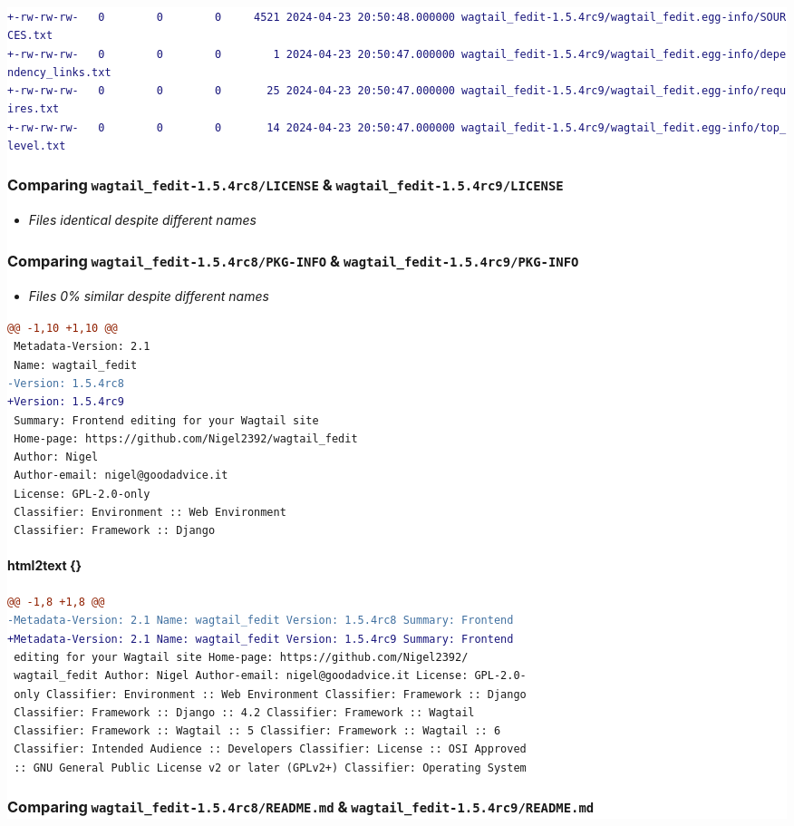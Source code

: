 ```diff
+-rw-rw-rw-   0        0        0     4521 2024-04-23 20:50:48.000000 wagtail_fedit-1.5.4rc9/wagtail_fedit.egg-info/SOURCES.txt
+-rw-rw-rw-   0        0        0        1 2024-04-23 20:50:47.000000 wagtail_fedit-1.5.4rc9/wagtail_fedit.egg-info/dependency_links.txt
+-rw-rw-rw-   0        0        0       25 2024-04-23 20:50:47.000000 wagtail_fedit-1.5.4rc9/wagtail_fedit.egg-info/requires.txt
+-rw-rw-rw-   0        0        0       14 2024-04-23 20:50:47.000000 wagtail_fedit-1.5.4rc9/wagtail_fedit.egg-info/top_level.txt
```

### Comparing `wagtail_fedit-1.5.4rc8/LICENSE` & `wagtail_fedit-1.5.4rc9/LICENSE`

 * *Files identical despite different names*

### Comparing `wagtail_fedit-1.5.4rc8/PKG-INFO` & `wagtail_fedit-1.5.4rc9/PKG-INFO`

 * *Files 0% similar despite different names*

```diff
@@ -1,10 +1,10 @@
 Metadata-Version: 2.1
 Name: wagtail_fedit
-Version: 1.5.4rc8
+Version: 1.5.4rc9
 Summary: Frontend editing for your Wagtail site
 Home-page: https://github.com/Nigel2392/wagtail_fedit
 Author: Nigel
 Author-email: nigel@goodadvice.it
 License: GPL-2.0-only
 Classifier: Environment :: Web Environment
 Classifier: Framework :: Django
```

#### html2text {}

```diff
@@ -1,8 +1,8 @@
-Metadata-Version: 2.1 Name: wagtail_fedit Version: 1.5.4rc8 Summary: Frontend
+Metadata-Version: 2.1 Name: wagtail_fedit Version: 1.5.4rc9 Summary: Frontend
 editing for your Wagtail site Home-page: https://github.com/Nigel2392/
 wagtail_fedit Author: Nigel Author-email: nigel@goodadvice.it License: GPL-2.0-
 only Classifier: Environment :: Web Environment Classifier: Framework :: Django
 Classifier: Framework :: Django :: 4.2 Classifier: Framework :: Wagtail
 Classifier: Framework :: Wagtail :: 5 Classifier: Framework :: Wagtail :: 6
 Classifier: Intended Audience :: Developers Classifier: License :: OSI Approved
 :: GNU General Public License v2 or later (GPLv2+) Classifier: Operating System
```

### Comparing `wagtail_fedit-1.5.4rc8/README.md` & `wagtail_fedit-1.5.4rc9/README.md`
